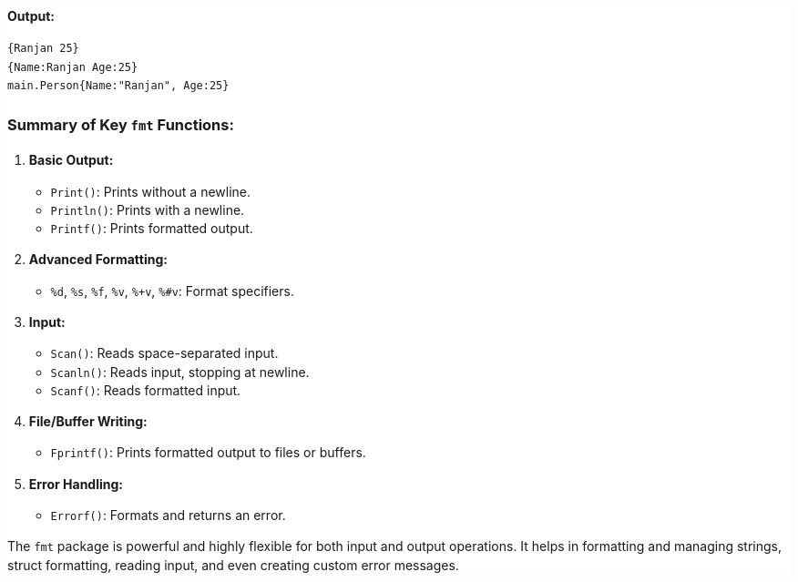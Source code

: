 **Output:**

```
{Ranjan 25}
{Name:Ranjan Age:25}
main.Person{Name:"Ranjan", Age:25}
```

### Summary of Key `fmt` Functions:

1. **Basic Output:**

   - `Print()`: Prints without a newline.
   - `Println()`: Prints with a newline.
   - `Printf()`: Prints formatted output.

2. **Advanced Formatting:**

   - `%d`, `%s`, `%f`, `%v`, `%+v`, `%#v`: Format specifiers.

3. **Input:**

   - `Scan()`: Reads space-separated input.
   - `Scanln()`: Reads input, stopping at newline.
   - `Scanf()`: Reads formatted input.

4. **File/Buffer Writing:**

   - `Fprintf()`: Prints formatted output to files or buffers.

5. **Error Handling:**
   - `Errorf()`: Formats and returns an error.

The `fmt` package is powerful and highly flexible for both input and output operations. It helps in formatting and managing strings, struct formatting, reading input, and even creating custom error messages.
